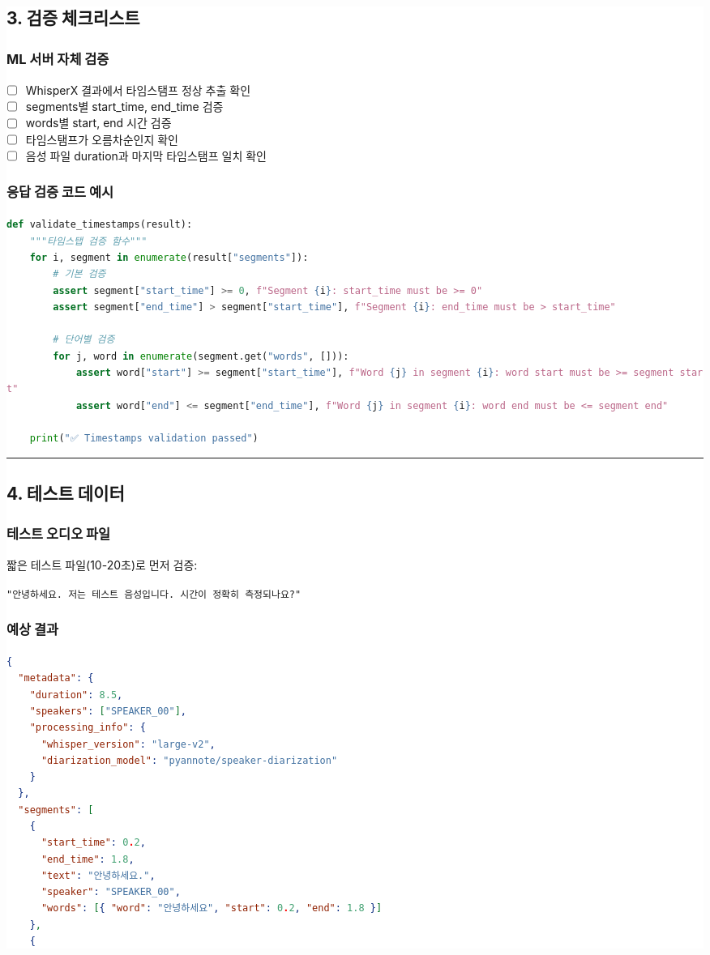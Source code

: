 ## 3. 검증 체크리스트

### ML 서버 자체 검증

- [ ] WhisperX 결과에서 타임스탬프 정상 추출 확인
- [ ] segments별 start_time, end_time 검증
- [ ] words별 start, end 시간 검증
- [ ] 타임스탬프가 오름차순인지 확인
- [ ] 음성 파일 duration과 마지막 타임스탬프 일치 확인

### 응답 검증 코드 예시

```python
def validate_timestamps(result):
    """타임스탭 검증 함수"""
    for i, segment in enumerate(result["segments"]):
        # 기본 검증
        assert segment["start_time"] >= 0, f"Segment {i}: start_time must be >= 0"
        assert segment["end_time"] > segment["start_time"], f"Segment {i}: end_time must be > start_time"

        # 단어별 검증
        for j, word in enumerate(segment.get("words", [])):
            assert word["start"] >= segment["start_time"], f"Word {j} in segment {i}: word start must be >= segment start"
            assert word["end"] <= segment["end_time"], f"Word {j} in segment {i}: word end must be <= segment end"

    print("✅ Timestamps validation passed")
```

---

## 4. 테스트 데이터

### 테스트 오디오 파일

짧은 테스트 파일(10-20초)로 먼저 검증:

```
"안녕하세요. 저는 테스트 음성입니다. 시간이 정확히 측정되나요?"
```

### 예상 결과

```json
{
  "metadata": {
    "duration": 8.5,
    "speakers": ["SPEAKER_00"],
    "processing_info": {
      "whisper_version": "large-v2",
      "diarization_model": "pyannote/speaker-diarization"
    }
  },
  "segments": [
    {
      "start_time": 0.2,
      "end_time": 1.8,
      "text": "안녕하세요.",
      "speaker": "SPEAKER_00",
      "words": [{ "word": "안녕하세요", "start": 0.2, "end": 1.8 }]
    },
    {
```